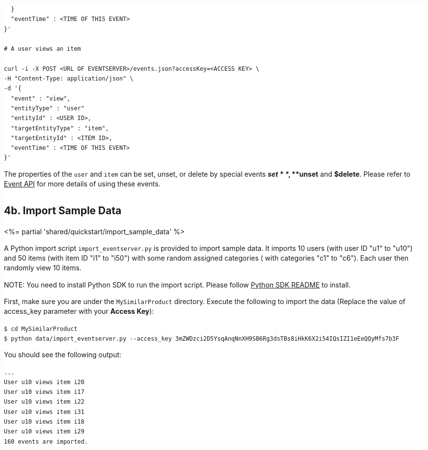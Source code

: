 ```
  }
  "eventTime" : <TIME OF THIS EVENT>
}'

# A user views an item

curl -i -X POST <URL OF EVENTSERVER>/events.json?accessKey=<ACCESS KEY> \
-H "Content-Type: application/json" \
-d '{
  "event" : "view",
  "entityType" : "user"
  "entityId" : <USER ID>,
  "targetEntityType" : "item",
  "targetEntityId" : <ITEM ID>,
  "eventTime" : <TIME OF THIS EVENT>
}'

```
  </div>
</div>

The properties of the `user` and `item` can be set, unset, or delete by special events **$set**, **$unset** and **$delete**. Please refer to [Event API](/datacollection/eventapi/#note-about-properties) for more details of using these events.

## 4b. Import Sample Data

<%= partial 'shared/quickstart/import_sample_data' %>

A Python import script `import_eventserver.py` is provided to import sample data. It imports 10 users (with user ID "u1" to "u10") and 50 items (with item ID "i1" to "i50") with some random assigned categories ( with categories "c1" to "c6"). Each user then randomly view 10 items.

NOTE: You need to install Python SDK to run the import script. Please follow [Python SDK README](https://github.com/PredictionIO/PredictionIO-Python-SDK) to install.

First, make sure you are under the `MySimilarProduct` directory. Execute the following to import the data (Replace the value of access_key parameter with your **Access Key**):

```
$ cd MySimilarProduct
$ python data/import_eventserver.py --access_key 3mZWDzci2D5YsqAnqNnXH9SB6Rg3dsTBs8iHkK6X2i54IQsIZI1eEeQQyMfs7b3F
```

You should see the following output:

```
...
User u10 views item i20
User u10 views item i17
User u10 views item i22
User u10 views item i31
User u10 views item i18
User u10 views item i29
160 events are imported.
```
